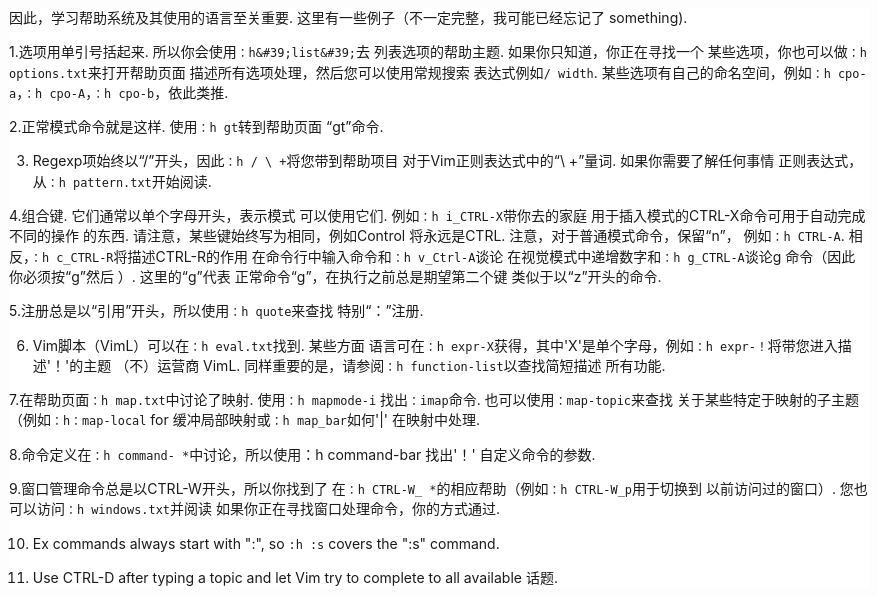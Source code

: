 因此，学习帮助系统及其使用的语言至关重要.
这里有一些例子（不一定完整，我可能已经忘记了
something).

 1.选项用单引号括起来.  所以你会使用`：h&#39;list&#39;`去
    列表选项的帮助主题.  如果你只知道，你正在寻找一个
   某些选项，你也可以做`：h options.txt`来打开帮助页面
   描述所有选项处理，然后您可以使用常规搜索
    表达式例如`/ width`.  某些选项有自己的命名空间，例如`：h
   cpo-a`，`：h cpo-A`，`：h cpo-b`，依此类推.

 2.正常模式命令就是这样.  使用`：h gt`转到帮助页面
   “gt”命令.

3. Regexp项始终以“/”开头，因此`：h / \ +`将您带到帮助项目
    对于Vim正则表达式中的“\ +”量词.  如果你需要了解任何事情
   正则表达式，从`：h pattern.txt`开始阅读.

 4.组合键.  它们通常以单个字母开头，表示模式
    可以使用它们.  例如`：h i_CTRL-X`带你去的家庭
   用于插入模式的CTRL-X命令可用于自动完成不同的操作
    的东西.  请注意，某些键始终写为相同，例如Control
    将永远是CTRL.  注意，对于普通模式命令，保留“n”，
    例如`：h CTRL-A`.  相反，`：h c_CTRL-R`将描述CTRL-R的作用
   在命令行中输入命令和`：h v_Ctrl-A`谈论
   在视觉模式中递增数字和`：h g_CTRL-A`谈论g <C-A>
    命令（因此你必须按“g”然后 <Ctrl-A>  ）.  这里的“g”代表
   正常命令“g”，在执行之前总是期望第二个键
   类似于以“z”开头的命令.

5.注册总是以“引用”开头，所以使用`：h quote`来查找
   特别“：”注册.

 6. Vim脚本（VimL）可以在`：h eval.txt`找到.  某些方面
   语言可在`：h expr-X`获得，其中&#39;X&#39;是单个字母，例如`：h
    expr-！`将带您进入描述&#39;！&#39;的主题  （不）运营商
    VimL.  同样重要的是，请参阅`：h function-list`以查找简短描述
   所有功能.

 7.在帮助页面`：h map.txt`中讨论了映射.  使用`：h mapmode-i`
    找出`：imap`命令.  也可以使用`：map-topic`来查找
   关于某些特定于映射的子主题（例如`：h：map-local` for
    缓冲局部映射或`：h map_bar`如何&#39;|&#39;  在映射中处理.

8.命令定义在`：h command- *`中讨论，所以使用：h command-bar
    找出&#39;！&#39;  自定义命令的参数.

9.窗口管理命令总是以CTRL-W开头，所以你找到了
   在`：h CTRL-W_ *`的相应帮助（例如`：h CTRL-W_p`用于切换到
    以前访问过的窗口）.  您也可以访问`：h windows.txt`并阅读
   如果你正在寻找窗口处理命令，你的方式通过.

10. Ex commands always start with ":", so `:h :s` covers the ":s" command.

11. Use CTRL-D after typing a topic and let Vim try to complete to all available
    话题.

